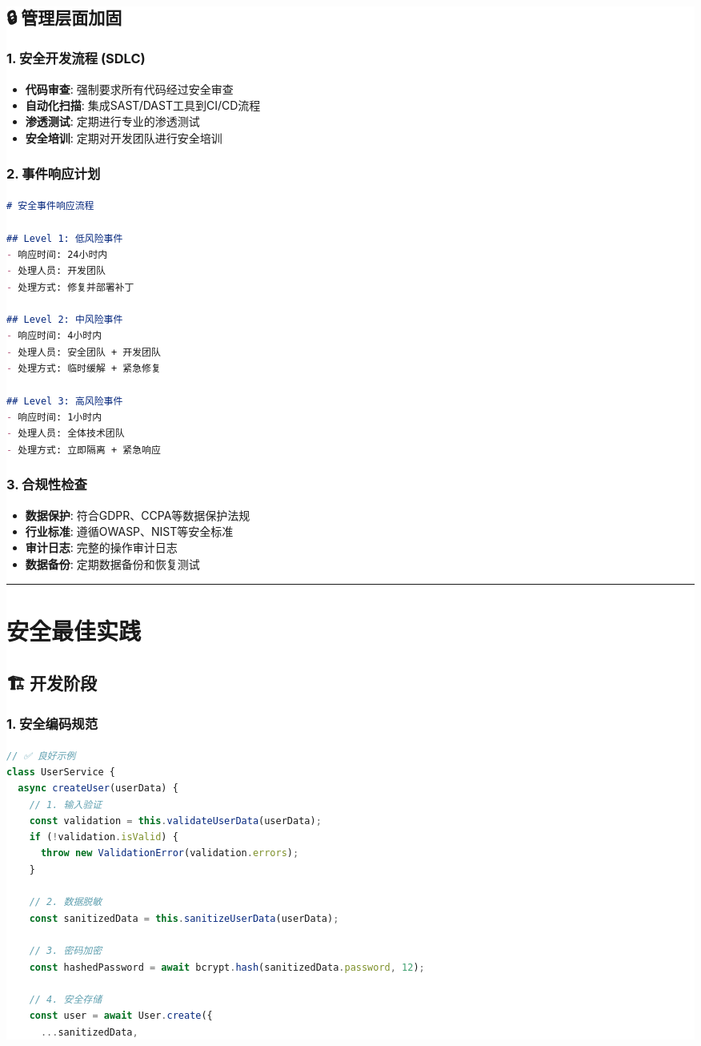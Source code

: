 ## 🔒 管理层面加固

### 1. 安全开发流程 (SDLC)
- **代码审查**: 强制要求所有代码经过安全审查
- **自动化扫描**: 集成SAST/DAST工具到CI/CD流程
- **渗透测试**: 定期进行专业的渗透测试
- **安全培训**: 定期对开发团队进行安全培训

### 2. 事件响应计划
```markdown
# 安全事件响应流程

## Level 1: 低风险事件
- 响应时间: 24小时内
- 处理人员: 开发团队
- 处理方式: 修复并部署补丁

## Level 2: 中风险事件  
- 响应时间: 4小时内
- 处理人员: 安全团队 + 开发团队
- 处理方式: 临时缓解 + 紧急修复

## Level 3: 高风险事件
- 响应时间: 1小时内
- 处理人员: 全体技术团队
- 处理方式: 立即隔离 + 紧急响应
```

### 3. 合规性检查
- **数据保护**: 符合GDPR、CCPA等数据保护法规
- **行业标准**: 遵循OWASP、NIST等安全标准
- **审计日志**: 完整的操作审计日志
- **数据备份**: 定期数据备份和恢复测试

---

# 安全最佳实践

## 🏗️ 开发阶段

### 1. 安全编码规范
```javascript
// ✅ 良好示例
class UserService {
  async createUser(userData) {
    // 1. 输入验证
    const validation = this.validateUserData(userData);
    if (!validation.isValid) {
      throw new ValidationError(validation.errors);
    }
    
    // 2. 数据脱敏
    const sanitizedData = this.sanitizeUserData(userData);
    
    // 3. 密码加密
    const hashedPassword = await bcrypt.hash(sanitizedData.password, 12);
    
    // 4. 安全存储
    const user = await User.create({
      ...sanitizedData,
```